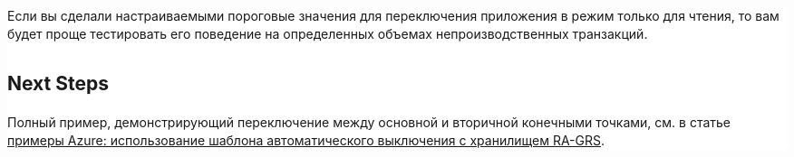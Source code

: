 Если вы сделали настраиваемыми пороговые значения для переключения приложения в режим только для чтения, то вам будет проще тестировать его поведение на определенных объемах непроизводственных транзакций.

## <a name="next-steps"></a>Next Steps

Полный пример, демонстрирующий переключение между основной и вторичной конечными точками, см. в статье [примеры Azure: использование шаблона автоматического выключения с хранилищем RA-GRS](https://github.com/Azure-Samples/storage-dotnet-circuit-breaker-pattern-ha-apps-using-ra-grs).
